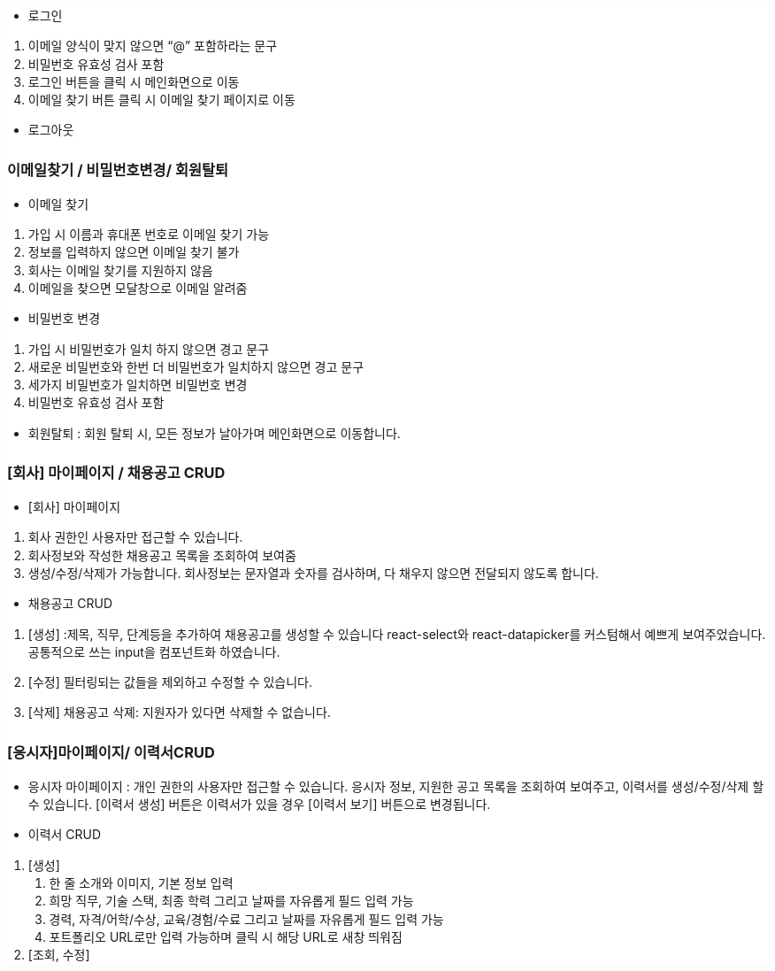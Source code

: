 - 로그인

1. 이메일 양식이 맞지 않으면 “@” 포함하라는 문구
2. 비밀번호 유효성 검사 포함
3. 로그인 버튼을 클릭 시 메인화면으로 이동
4. 이메일 찾기 버튼 클릭 시 이메일 찾기 페이지로 이동

- 로그아웃

### 이메일찾기 / 비밀번호변경/ 회원탈퇴

- 이메일 찾기

1. 가입 시 이름과 휴대폰 번호로 이메일 찾기 가능
2. 정보를 입력하지 않으면 이메일 찾기 불가
3. 회사는 이메일 찾기를 지원하지 않음
4. 이메일을 찾으면 모달창으로 이메일 알려줌

- 비밀번호 변경

1. 가입 시 비밀번호가 일치 하지 않으면 경고 문구
2. 새로운 비밀번호와 한번 더 비밀번호가 일치하지 않으면 경고 문구
3. 세가지 비밀번호가 일치하면 비밀번호 변경
4. 비밀번호 유효성 검사 포함

- 회원탈퇴 : 회원 탈퇴 시, 모든 정보가 날아가며 메인화면으로 이동합니다.

### [회사] 마이페이지 / 채용공고 CRUD

- [회사] 마이페이지

1. 회사 권한인 사용자만 접근할 수 있습니다.
2. 회사정보와 작성한 채용공고 목록을 조회하여 보여줌
3. 생성/수정/삭제가 가능합니다. 회사정보는 문자열과 숫자를 검사하며, 다 채우지 않으면 전달되지 않도록 합니다.

- 채용공고 CRUD

1. [생성] :제목, 직무, 단계등을 추가하여 채용공고를 생성할 수 있습니다
   react-select와 react-datapicker를 커스텀해서 예쁘게 보여주었습니다. 공통적으로 쓰는 input을 컴포넌트화 하였습니다.

2. [수정]
   필터링되는 값들을 제외하고 수정할 수 있습니다.

3. [삭제]
   채용공고 삭졔: 지원자가 있다면 삭제할 수 없습니다.

### [응시자]마이페이지/ 이력서CRUD

- 응시자 마이페이지 : 개인 권한의 사용자만 접근할 수 있습니다. 응시자 정보, 지원한 공고 목록을 조회하여 보여주고, 이력서를 생성/수정/삭제 할 수 있습니다. [이력서 생성] 버튼은 이력서가 있을 경우 [이력서 보기] 버튼으로 변경됩니다.

- 이력서 CRUD

1. [생성]
   1. 한 줄 소개와 이미지, 기본 정보 입력
   2. 희망 직무, 기술 스택, 최종 학력 그리고 날짜를 자유롭게 필드 입력 가능
   3. 경력, 자격/어학/수상, 교육/경험/수료 그리고 날짜를 자유롭게 필드 입력 가능
   4. 포트폴리오 URL로만 입력 가능하며 클릭 시 해당 URL로 새창 띄워짐
2. [조회, 수정]
